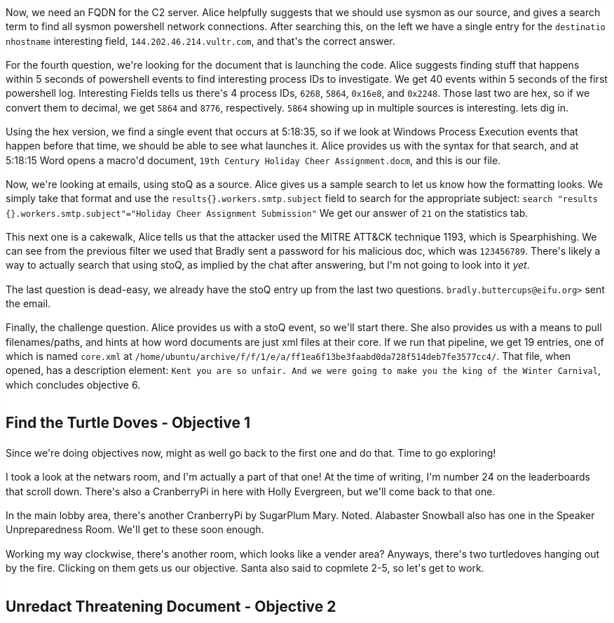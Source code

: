 Now, we need an FQDN for the C2 server. Alice helpfully suggests that we should use sysmon as our source, and gives a search term to find all sysmon powershell network connections. After searching this, on the left we have a single entry for the `destinationhostname` interesting field, `144.202.46.214.vultr.com`, and that's the correct answer.

For the fourth question, we're looking for the document that is launching the code. Alice suggests finding stuff that happens within 5 seconds of powershell events to find interesting process IDs to investigate. We get 40 events within 5 seconds of the first powershell log. Interesting Fields tells us there's 4 process IDs, `6268`, `5864`, `0x16e8`, and `0x2248`. Those last two are hex, so if we convert them to decimal, we get `5864` and `8776`, respectively. `5864` showing up in multiple sources is interesting. lets dig in.

Using the hex version, we find a single event that occurs at 5:18:35, so if we look at Windows Process Execution events that happen before that time, we should be able to see what launches it. Alice provides us with the syntax for that search, and at 5:18:15 Word opens a macro'd document, `19th Century Holiday Cheer Assignment.docm`, and this is our file.

Now, we're looking at emails, using stoQ as a source. Alice gives us a sample search to let us know how the formatting looks. We simply take that format and use the `results{}.workers.smtp.subject` field to search for the appropriate subject: `search "results{}.workers.smtp.subject"="Holiday Cheer Assignment Submission"` We get our answer of `21` on the statistics tab.

This next one is a cakewalk, Alice tells us that the attacker used the MITRE ATT&CK technique 1193, which is Spearphishing. We can see from the previous filter we used that Bradly sent a password for his malicious doc, which was `123456789`. There's likely a way to actually search that using stoQ, as implied by the chat after answering, but I'm not going to look into it *yet*.

The last question is dead-easy, we already have the stoQ entry up from the last two questions. `bradly.buttercups@eifu.org>` sent the email.

Finally, the challenge question. Alice provides us with a stoQ event, so we'll start there. She also provides us with a means to pull filenames/paths, and hints at how word documents are just xml files at their core. If we run that pipeline, we get 19 entries, one of which is named `core.xml` at `/home/ubuntu/archive/f/f/1/e/a/ff1ea6f13be3faabd0da728f514deb7fe3577cc4/`. That file, when opened, has a description element: `Kent you are so unfair. And we were going to make you the king of the Winter Carnival`, which concludes objective 6.

Find the Turtle Doves - Objective 1
------

Since we're doing objectives now, might as well go back to the first one and do that. Time to go exploring!

I took a look at the netwars room, and I'm actually a part of that one! At the time of writing, I'm number 24 on the leaderboards that scroll down. There's also a CranberryPi in here with Holly Evergreen, but we'll come back to that one.

In the main lobby area, there's another CranberryPi by SugarPlum Mary. Noted. Alabaster Snowball also has one in the Speaker Unpreparedness Room. We'll get to these soon enough.

Working my way clockwise, there's another room, which looks like a vender area? Anyways, there's two turtledoves hanging out by the fire. Clicking on them gets us our objective. Santa also said to copmlete 2-5, so let's get to work.

Unredact Threatening Document - Objective 2
------
